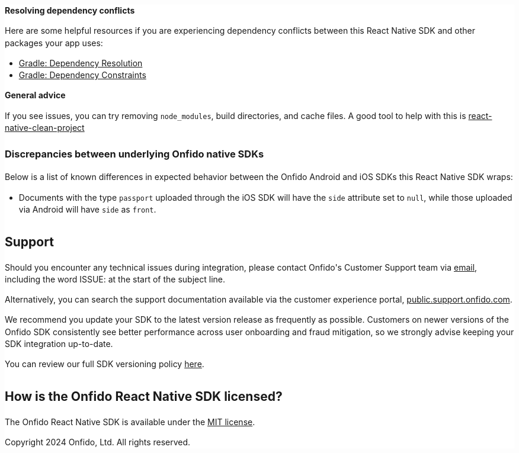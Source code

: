 **Resolving dependency conflicts**

Here are some helpful resources if you are experiencing dependency conflicts between this React Native SDK and other packages your app uses:
* [Gradle: Dependency Resolution](https://docs.gradle.org/current/userguide/dependency_resolution.html#header)
* [Gradle: Dependency Constraints](https://docs.gradle.org/current/userguide/dependency_constraints.html#dependency-constraints)

**General advice**

If you see issues, you can try removing `node_modules`, build directories, and cache files. A good tool to help with this is [react-native-clean-project](https://github.com/pmadruga/react-native-clean-project)

### Discrepancies between underlying Onfido native SDKs

Below is a list of known differences in expected behavior between the Onfido Android and iOS SDKs this React Native SDK wraps:

* Documents with the type `passport` uploaded through the iOS SDK will have the `side` attribute set to `null`, while those uploaded via Android will have `side` as `front`.

## Support

Should you encounter any technical issues during integration, please contact Onfido's Customer Support team via [email](mailto:support@onfido.com), including the word ISSUE: at the start of the subject line. 

Alternatively, you can search the support documentation available via the customer experience portal, [public.support.onfido.com](http://public.support.onfido.com).

We recommend you update your SDK to the latest version release as frequently as possible. Customers on newer versions of the Onfido SDK consistently see better performance across user onboarding and fraud mitigation, so we strongly advise keeping your SDK integration up-to-date.

You can review our full SDK versioning policy [here](https://documentation.onfido.com/sdk/sdk-version-releases).

## How is the Onfido React Native SDK licensed?

The Onfido React Native SDK is available under the [MIT license](https://opensource.org/license/mit/).

Copyright 2024 Onfido, Ltd. All rights reserved.

